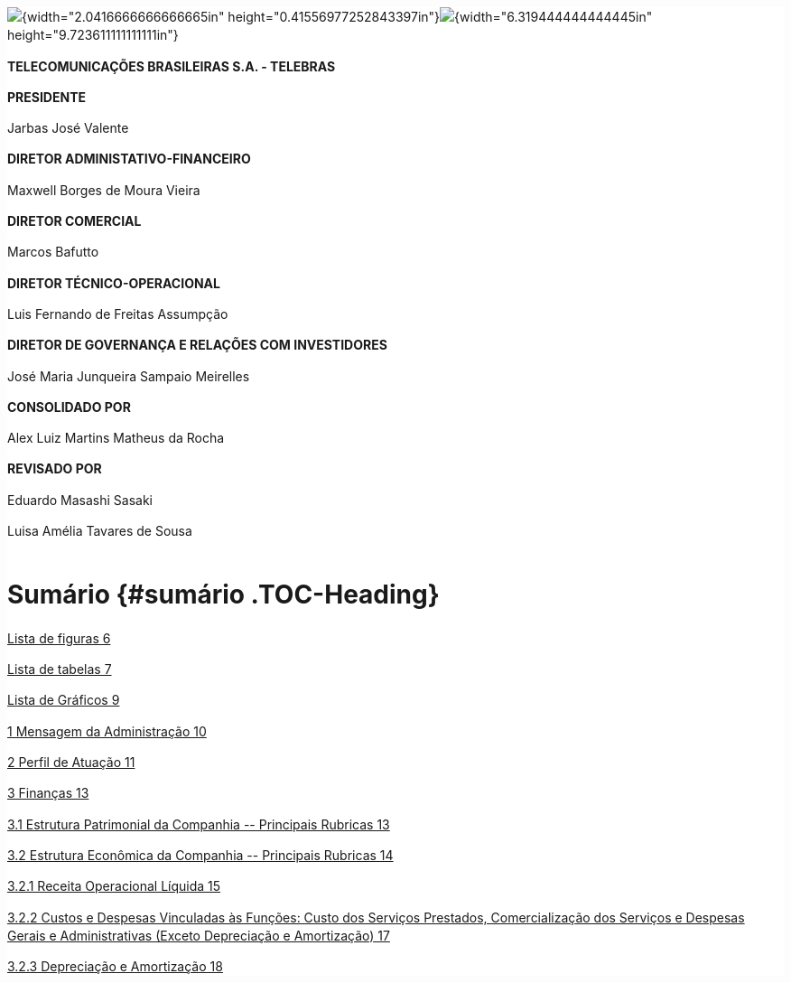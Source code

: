 ![](media/image1.png){width="2.0416666666666665in" height="0.41556977252843397in"}![](media/image3.png){width="6.319444444444445in" height="9.723611111111111in"}

**TELECOMUNICAÇÕES BRASILEIRAS S.A. - TELEBRAS**

**PRESIDENTE**

Jarbas José Valente

**DIRETOR ADMINISTATIVO-FINANCEIRO**

Maxwell Borges de Moura Vieira

**DIRETOR COMERCIAL**

Marcos Bafutto

**DIRETOR TÉCNICO-OPERACIONAL**

Luis Fernando de Freitas Assumpção

**DIRETOR DE GOVERNANÇA E RELAÇÕES COM INVESTIDORES**

José Maria Junqueira Sampaio Meirelles

**CONSOLIDADO POR**

Alex Luiz Martins Matheus da Rocha

**REVISADO POR**

Eduardo Masashi Sasaki

Luisa Amélia Tavares de Sousa

**Sumário** {#sumário .TOC-Heading}
===========

[Lista de figuras 6](#lista-de-figuras)

[Lista de tabelas 7](#lista-de-tabelas)

[Lista de Gráficos 9](#lista-de-gráficos)

[1 Mensagem da Administração 10](#mensagem-da-administração)

[2 Perfil de Atuação 11](#perfil-de-atuação)

[3 Finanças 13](#finanças)

[3.1 Estrutura Patrimonial da Companhia -- Principais Rubricas 13](#estrutura-patrimonial-da-companhia-principais-rubricas)

[3.2 Estrutura Econômica da Companhia -- Principais Rubricas 14](#estrutura-econômica-da-companhia-principais-rubricas)

[3.2.1 Receita Operacional Líquida 15](#receita-operacional-líquida)

[3.2.2 Custos e Despesas Vinculadas às Funções: Custo dos Serviços Prestados, Comercialização dos Serviços e Despesas Gerais e Administrativas (Exceto Depreciação e Amortização) 17](#custos-e-despesas-vinculadas-às-funções-custo-dos-serviços-prestados-comercialização-dos-serviços-e-despesas-gerais-e-administrativas-exceto-depreciação-e-amortização)

[3.2.3 Depreciação e Amortização 18](#depreciação-e-amortização)
